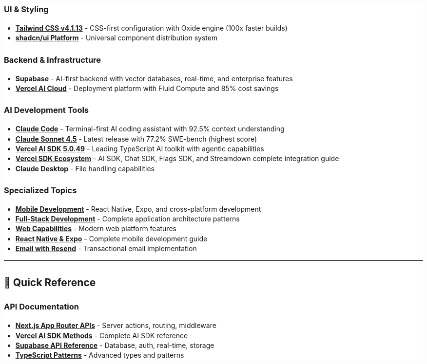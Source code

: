 ### UI & Styling
- **[Tailwind CSS v4.1.13](./guides/ui-styling/tailwind-css-complete-guide.md)** - CSS-first configuration with Oxide engine (100x faster builds)
- **[shadcn/ui Platform](./guides/ui-styling/shadcn-ui-complete-guide.md)** - Universal component distribution system

### Backend & Infrastructure
- **[Supabase](./guides/backend-infrastructure/supabase-complete-guide.md)** - AI-first backend with vector databases, real-time, and enterprise features
- **[Vercel AI Cloud](./guides/backend-infrastructure/vercel-complete-guide.md)** - Deployment platform with Fluid Compute and 85% cost savings

### AI Development Tools
- **[Claude Code](./guides/ai-development/claude-code-complete-guide.md)** - Terminal-first AI coding assistant with 92.5% context understanding
- **[Claude Sonnet 4.5](./guides/ai-development/claude-sonnet-4.5-release-summary.md)** - Latest release with 77.2% SWE-bench (highest score)
- **[Vercel AI SDK 5.0.49](./guides/ai-development/vercel-ai-sdk-complete-guide.md)** - Leading TypeScript AI toolkit with agentic capabilities
- **[Vercel SDK Ecosystem](./guides/ai-development/vercel-sdk-ecosystem-guide.md)** - AI SDK, Chat SDK, Flags SDK, and Streamdown complete integration guide
- **[Claude Desktop](./guides/ai-development/claude-desktop-file-capabilities-guide.md)** - File handling capabilities

### Specialized Topics
- **[Mobile Development](./guides/specialized/mobile-development-complete-guide.md)** - React Native, Expo, and cross-platform development
- **[Full-Stack Development](./guides/specialized/full-stack-development-complete-guide.md)** - Complete application architecture patterns
- **[Web Capabilities](./guides/specialized/web-capabilities-complete-guide.md)** - Modern web platform features
- **[React Native & Expo](./guides/specialized/react-native-expo-complete-guide.md)** - Complete mobile development guide
- **[Email with Resend](./guides/specialized/resend-react-email-complete-guide.md)** - Transactional email implementation

---

## 📖 Quick Reference

### API Documentation
- **[Next.js App Router APIs](./quick-reference/api-cheatsheets/nextjs-app-router-reference.md)** - Server actions, routing, middleware
- **[Vercel AI SDK Methods](./quick-reference/api-cheatsheets/vercel-ai-sdk-reference.md)** - Complete AI SDK reference
- **[Supabase API Reference](./quick-reference/api-cheatsheets/supabase-api-reference.md)** - Database, auth, real-time, storage
- **[TypeScript Patterns](./quick-reference/api-cheatsheets/typescript-patterns-reference.md)** - Advanced types and patterns
